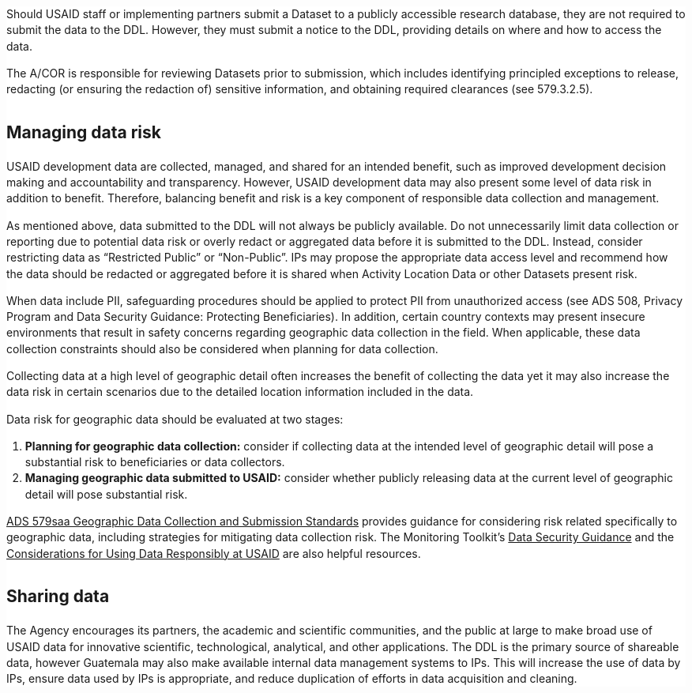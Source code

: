 Should USAID staff or implementing partners submit a Dataset to a publicly accessible research database, they are not required to submit the data to the DDL. However, they must submit a notice to the DDL, providing details on where and how to access the data.

The A/COR is responsible for reviewing Datasets prior to submission, which includes identifying principled exceptions to release, redacting (or ensuring the redaction of) sensitive information, and obtaining required clearances (see 579.3.2.5).

## Managing data risk

USAID development data are collected, managed, and shared for an intended benefit, such as improved development decision making and accountability and transparency. However, USAID development data may also present some level of data risk in addition to benefit. Therefore, balancing benefit and risk is a key component of responsible data collection and management.

As mentioned above, data submitted to the DDL will not always be publicly available. Do not unnecessarily limit data collection or reporting due to potential data risk or overly redact or aggregated data before it is submitted to the DDL. Instead, consider restricting data as “Restricted Public” or “Non-Public”. IPs may propose the appropriate data access level and recommend how the data should be redacted or aggregated before it is shared when Activity Location Data or other Datasets present risk.

When data include PII, safeguarding procedures should be applied to protect PII from unauthorized access (see ADS 508, Privacy Program and Data Security Guidance: Protecting Beneficiaries). In addition, certain country contexts may present insecure environments that result in safety concerns regarding geographic data collection in the field. When applicable, these data collection constraints should also be considered when planning for data collection. 

Collecting data at a high level of geographic detail often increases the benefit of collecting the data yet it may also increase the data risk in certain scenarios due to the detailed location information included in the data. 

Data risk for geographic data should be evaluated at two stages:

1. **Planning for geographic data collection:** consider if collecting data at the intended level of geographic detail will pose a substantial risk to beneficiaries or data collectors.
2. **Managing geographic data submitted to USAID:** consider whether publicly releasing data at the current level of geographic detail will pose substantial risk.

[ADS 579saa Geographic Data Collection and Submission Standards](https://www.usaid.gov/sites/default/files/documents/579saa.pdf) provides guidance for considering risk related specifically to geographic data, including strategies for mitigating data collection risk. The Monitoring Toolkit’s [Data Security Guidance](https://usaidlearninglab.org/library/data-security-guidance-protecting-beneficiaries) and the [Considerations for Using Data Responsibly at USAID](https://www.usaid.gov/sites/default/files/documents/15396/USAID-UsingDataResponsibly.pdf) are also helpful resources.

## Sharing data

The Agency encourages its partners, the academic and scientific communities, and the public at large to make broad use of USAID data for innovative scientific, technological, analytical, and other applications. The DDL is the primary source of shareable data, however Guatemala may also make available internal data management systems to IPs. This will increase the use of data by IPs, ensure data used by IPs is appropriate, and reduce duplication of efforts in data acquisition and cleaning.

